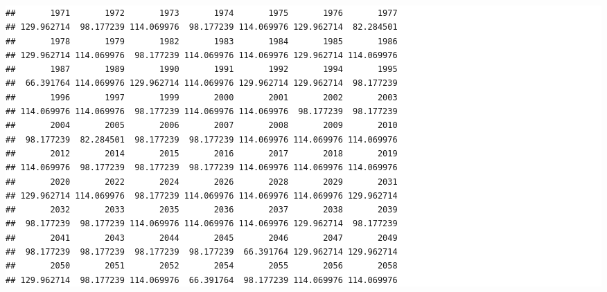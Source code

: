     ##       1971       1972       1973       1974       1975       1976       1977 
    ## 129.962714  98.177239 114.069976  98.177239 114.069976 129.962714  82.284501 
    ##       1978       1979       1982       1983       1984       1985       1986 
    ## 129.962714 114.069976  98.177239 114.069976 114.069976 129.962714 114.069976 
    ##       1987       1989       1990       1991       1992       1994       1995 
    ##  66.391764 114.069976 129.962714 114.069976 129.962714 129.962714  98.177239 
    ##       1996       1997       1999       2000       2001       2002       2003 
    ## 114.069976 114.069976  98.177239 114.069976 114.069976  98.177239  98.177239 
    ##       2004       2005       2006       2007       2008       2009       2010 
    ##  98.177239  82.284501  98.177239  98.177239 114.069976 114.069976 114.069976 
    ##       2012       2014       2015       2016       2017       2018       2019 
    ## 114.069976  98.177239  98.177239  98.177239 114.069976 114.069976 114.069976 
    ##       2020       2022       2024       2026       2028       2029       2031 
    ## 129.962714 114.069976  98.177239 114.069976 114.069976 114.069976 129.962714 
    ##       2032       2033       2035       2036       2037       2038       2039 
    ##  98.177239  98.177239 114.069976 114.069976 114.069976 129.962714  98.177239 
    ##       2041       2043       2044       2045       2046       2047       2049 
    ##  98.177239  98.177239  98.177239  98.177239  66.391764 129.962714 129.962714 
    ##       2050       2051       2052       2054       2055       2056       2058 
    ## 129.962714  98.177239 114.069976  66.391764  98.177239 114.069976 114.069976 